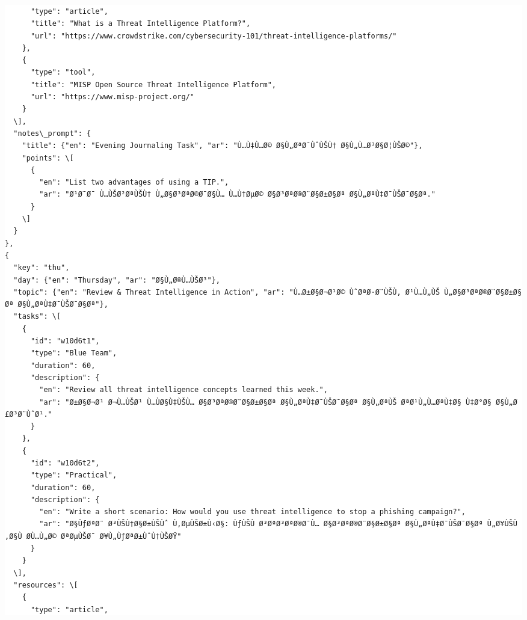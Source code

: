          "type": "article",  
          "title": "What is a Threat Intelligence Platform?",  
          "url": "https://www.crowdstrike.com/cybersecurity-101/threat-intelligence-platforms/"  
        },  
        {  
          "type": "tool",  
          "title": "MISP Open Source Threat Intelligence Platform",  
          "url": "https://www.misp-project.org/"  
        }  
      \],  
      "notes\_prompt": {  
        "title": {"en": "Evening Journaling Task", "ar": "Ù…Ù‡Ù…Ø© Ø§Ù„ØªØ¯ÙˆÙŠÙ† Ø§Ù„Ù…Ø³Ø§Ø¦ÙŠØ©"},  
        "points": \[  
          {  
            "en": "List two advantages of using a TIP.",  
            "ar": "Ø¹Ø¯Ø¯ Ù…ÙŠØ²ØªÙŠÙ† Ù„Ø§Ø³ØªØ®Ø¯Ø§Ù… Ù…Ù†ØµØ© Ø§Ø³ØªØ®Ø¨Ø§Ø±Ø§Øª Ø§Ù„ØªÙ‡Ø¯ÙŠØ¯Ø§Øª."  
          }  
        \]  
      }  
    },  
    {  
      "key": "thu",  
      "day": {"en": "Thursday", "ar": "Ø§Ù„Ø®Ù…ÙŠØ³"},  
      "topic": {"en": "Review & Threat Intelligence in Action", "ar": "Ù…Ø±Ø§Ø¬Ø¹Ø© ÙˆØªØ·Ø¨ÙŠÙ‚ Ø¹Ù…Ù„ÙŠ Ù„Ø§Ø³ØªØ®Ø¨Ø§Ø±Ø§Øª Ø§Ù„ØªÙ‡Ø¯ÙŠØ¯Ø§Øª"},  
      "tasks": \[  
        {  
          "id": "w10d6t1",  
          "type": "Blue Team",  
          "duration": 60,  
          "description": {  
            "en": "Review all threat intelligence concepts learned this week.",  
            "ar": "Ø±Ø§Ø¬Ø¹ Ø¬Ù…ÙŠØ¹ Ù…ÙØ§Ù‡ÙŠÙ… Ø§Ø³ØªØ®Ø¨Ø§Ø±Ø§Øª Ø§Ù„ØªÙ‡Ø¯ÙŠØ¯Ø§Øª Ø§Ù„ØªÙŠ ØªØ¹Ù„Ù…ØªÙ‡Ø§ Ù‡Ø°Ø§ Ø§Ù„Ø£Ø³Ø¨ÙˆØ¹."  
          }  
        },  
        {  
          "id": "w10d6t2",  
          "type": "Practical",  
          "duration": 60,  
          "description": {  
            "en": "Write a short scenario: How would you use threat intelligence to stop a phishing campaign?",  
            "ar": "Ø§ÙƒØªØ¨ Ø³ÙŠÙ†Ø§Ø±ÙŠÙˆ Ù‚ØµÙŠØ±Ù‹Ø§: ÙƒÙŠÙ Ø³ØªØ³ØªØ®Ø¯Ù… Ø§Ø³ØªØ®Ø¨Ø§Ø±Ø§Øª Ø§Ù„ØªÙ‡Ø¯ÙŠØ¯Ø§Øª Ù„Ø¥ÙŠÙ‚Ø§Ù Ø­Ù…Ù„Ø© ØªØµÙŠØ¯ Ø¥Ù„ÙƒØªØ±ÙˆÙ†ÙŠØŸ"  
          }  
        }  
      \],  
      "resources": \[  
        {  
          "type": "article",  
